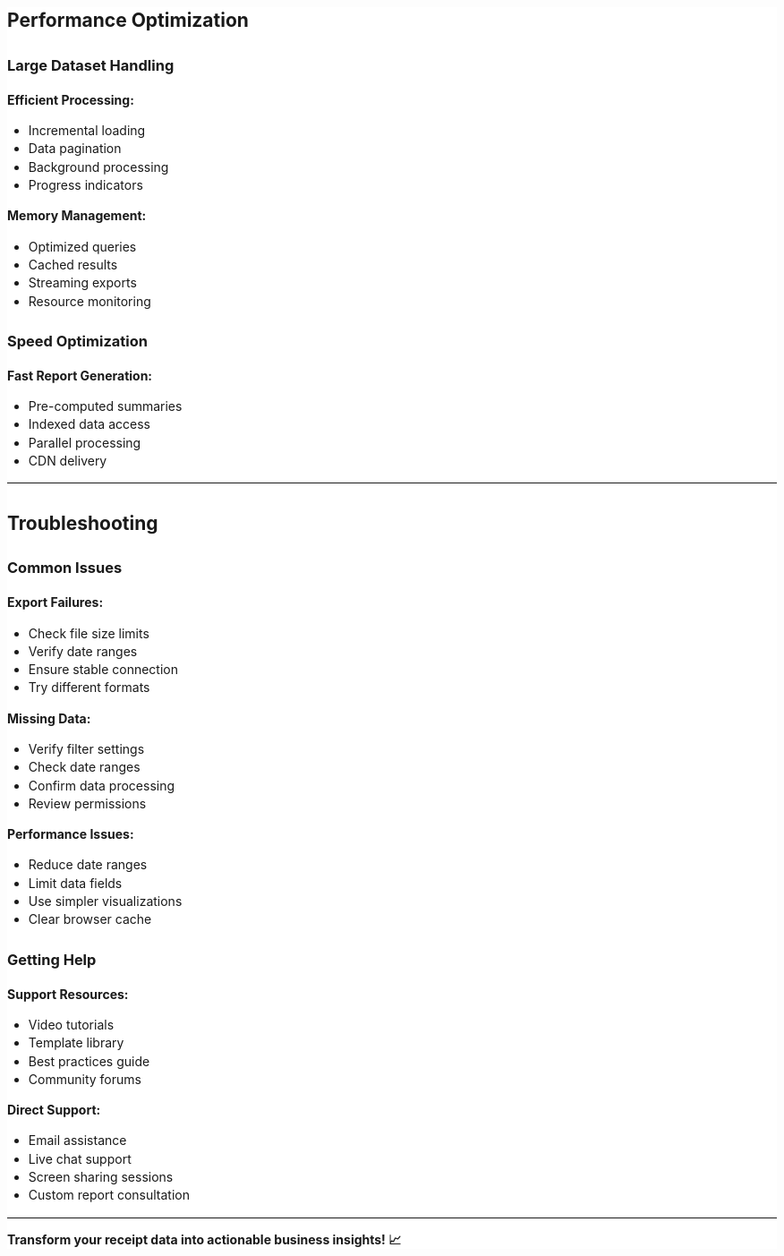 ## Performance Optimization

### Large Dataset Handling

**Efficient Processing:**
- Incremental loading
- Data pagination
- Background processing
- Progress indicators

**Memory Management:**
- Optimized queries
- Cached results
- Streaming exports
- Resource monitoring

### Speed Optimization

**Fast Report Generation:**
- Pre-computed summaries
- Indexed data access
- Parallel processing
- CDN delivery

---

## Troubleshooting

### Common Issues

**Export Failures:**
- Check file size limits
- Verify date ranges
- Ensure stable connection
- Try different formats

**Missing Data:**
- Verify filter settings
- Check date ranges
- Confirm data processing
- Review permissions

**Performance Issues:**
- Reduce date ranges
- Limit data fields
- Use simpler visualizations
- Clear browser cache

### Getting Help

**Support Resources:**
- Video tutorials
- Template library
- Best practices guide
- Community forums

**Direct Support:**
- Email assistance
- Live chat support
- Screen sharing sessions
- Custom report consultation

---

**Transform your receipt data into actionable business insights! 📈**
